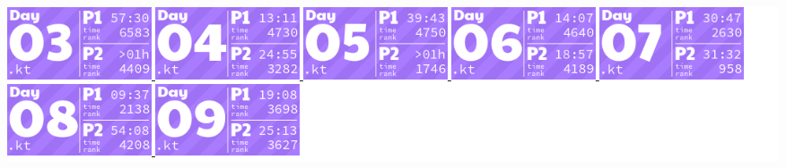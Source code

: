 <a href="AoC/src/Year2023/Day03.kt">
  <img src="Media/2023/03.png" width="161px">
</a>
<a href="AoC/src/Year2023/Day04.kt">
  <img src="Media/2023/04.png" width="161px">
</a>
<a href="AoC/src/Year2023/Day05.kt">
  <img src="Media/2023/05.png" width="161px">
</a>
<a href="AoC/src/Year2023/Day06.kt">
  <img src="Media/2023/06.png" width="161px">
</a>
<a href="AoC/src/Year2023/Day07.kt">
  <img src="Media/2023/07.png" width="161px">
</a>
<a href="AoC/src/Year2023/Day08.kt">
  <img src="Media/2023/08.png" width="161px">
</a>
<a href="AoC/src/Year2023/Day09.kt">
  <img src="Media/2023/09.png" width="161px">
</a>
<a href="AoC/src/Year2023/Day10.kt">